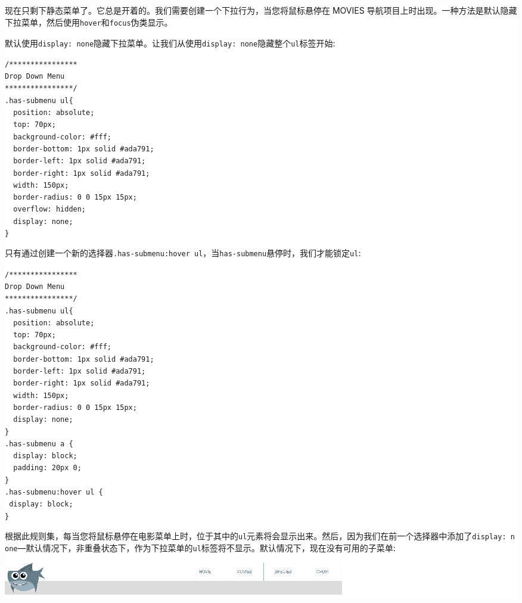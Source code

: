 现在只剩下静态菜单了。它总是开着的。我们需要创建一个下拉行为，当您将鼠标悬停在 MOVIES 导航项目上时出现。一种方法是默认隐藏下拉菜单，然后使用`hover`和`focus`伪类显示。

默认使用`display: none`隐藏下拉菜单。让我们从使用`display: none`隐藏整个`ul`标签开始:

```html
/****************
Drop Down Menu
****************/
.has-submenu ul{
  position: absolute;
  top: 70px;
  background-color: #fff;
  border-bottom: 1px solid #ada791;
  border-left: 1px solid #ada791;
  border-right: 1px solid #ada791;
  width: 150px;
  border-radius: 0 0 15px 15px;
  overflow: hidden;
  display: none;
}
```

只有通过创建一个新的选择器`.has-submenu:hover ul`，当`has-submenu`悬停时，我们才能锁定`ul`:

```html
/****************
Drop Down Menu
****************/
.has-submenu ul{
  position: absolute;
  top: 70px;
  background-color: #fff;
  border-bottom: 1px solid #ada791;
  border-left: 1px solid #ada791;
  border-right: 1px solid #ada791;
  width: 150px;
  border-radius: 0 0 15px 15px;
  display: none;
}
.has-submenu a {
  display: block;
  padding: 20px 0;
}
.has-submenu:hover ul {
 display: block;
}
```

根据此规则集，每当您将鼠标悬停在电影菜单上时，位于其中的`ul`元素将会显示出来。然后，因为我们在前一个选择器中添加了`display: none`—默认情况下，非重叠状态下，作为下拉菜单的`ul`标签将不显示。默认情况下，现在没有可用的子菜单:

![](img/00210.jpeg)
